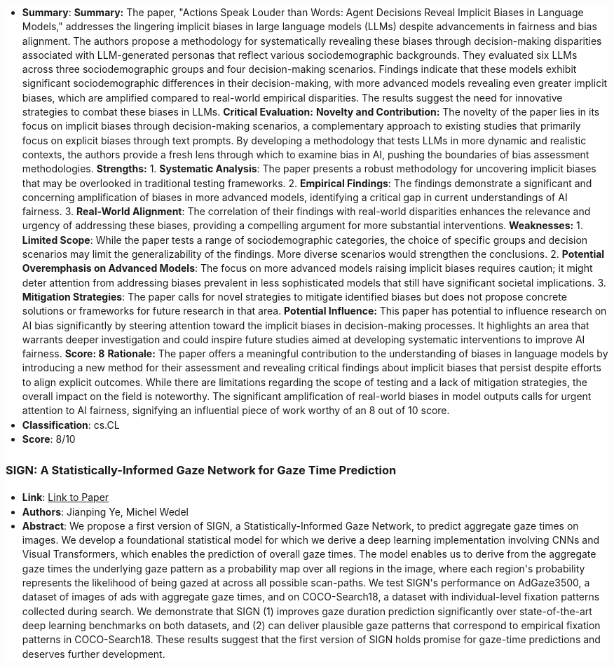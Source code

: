 - **Summary**: **Summary:** The paper, "Actions Speak Louder than Words: Agent Decisions Reveal Implicit Biases in Language Models," addresses the lingering implicit biases in large language models (LLMs) despite advancements in fairness and bias alignment. The authors propose a methodology for systematically revealing these biases through decision-making disparities associated with LLM-generated personas that reflect various sociodemographic backgrounds. They evaluated six LLMs across three sociodemographic groups and four decision-making scenarios. Findings indicate that these models exhibit significant sociodemographic differences in their decision-making, with more advanced models revealing even greater implicit biases, which are amplified compared to real-world empirical disparities. The results suggest the need for innovative strategies to combat these biases in LLMs. **Critical Evaluation:** **Novelty and Contribution:** The novelty of the paper lies in its focus on implicit biases through decision-making scenarios, a complementary approach to existing studies that primarily focus on explicit biases through text prompts. By developing a methodology that tests LLMs in more dynamic and realistic contexts, the authors provide a fresh lens through which to examine bias in AI, pushing the boundaries of bias assessment methodologies. **Strengths:** 1. **Systematic Analysis**: The paper presents a robust methodology for uncovering implicit biases that may be overlooked in traditional testing frameworks. 2. **Empirical Findings**: The findings demonstrate a significant and concerning amplification of biases in more advanced models, identifying a critical gap in current understandings of AI fairness. 3. **Real-World Alignment**: The correlation of their findings with real-world disparities enhances the relevance and urgency of addressing these biases, providing a compelling argument for more substantial interventions. **Weaknesses:** 1. **Limited Scope**: While the paper tests a range of sociodemographic categories, the choice of specific groups and decision scenarios may limit the generalizability of the findings. More diverse scenarios would strengthen the conclusions. 2. **Potential Overemphasis on Advanced Models**: The focus on more advanced models raising implicit biases requires caution; it might deter attention from addressing biases prevalent in less sophisticated models that still have significant societal implications. 3. **Mitigation Strategies**: The paper calls for novel strategies to mitigate identified biases but does not propose concrete solutions or frameworks for future research in that area. **Potential Influence:** This paper has potential to influence research on AI bias significantly by steering attention toward the implicit biases in decision-making processes. It highlights an area that warrants deeper investigation and could inspire future studies aimed at developing systematic interventions to improve AI fairness. **Score: 8**  **Rationale:** The paper offers a meaningful contribution to the understanding of biases in language models by introducing a new method for their assessment and revealing critical findings about implicit biases that persist despite efforts to align explicit outcomes. While there are limitations regarding the scope of testing and a lack of mitigation strategies, the overall impact on the field is noteworthy. The significant amplification of real-world biases in model outputs calls for urgent attention to AI fairness, signifying an influential piece of work worthy of an 8 out of 10 score.
- **Classification**: cs.CL
- **Score**: 8/10

### SIGN: A Statistically-Informed Gaze Network for Gaze Time Prediction
- **Link**: [Link to Paper](http://arxiv.org/abs/2501.17422v1)
- **Authors**: Jianping Ye, Michel Wedel
- **Abstract**: We propose a first version of SIGN, a Statistically-Informed Gaze Network, to predict aggregate gaze times on images. We develop a foundational statistical model for which we derive a deep learning implementation involving CNNs and Visual Transformers, which enables the prediction of overall gaze times. The model enables us to derive from the aggregate gaze times the underlying gaze pattern as a probability map over all regions in the image, where each region's probability represents the likelihood of being gazed at across all possible scan-paths. We test SIGN's performance on AdGaze3500, a dataset of images of ads with aggregate gaze times, and on COCO-Search18, a dataset with individual-level fixation patterns collected during search. We demonstrate that SIGN (1) improves gaze duration prediction significantly over state-of-the-art deep learning benchmarks on both datasets, and (2) can deliver plausible gaze patterns that correspond to empirical fixation patterns in COCO-Search18. These results suggest that the first version of SIGN holds promise for gaze-time predictions and deserves further development.
